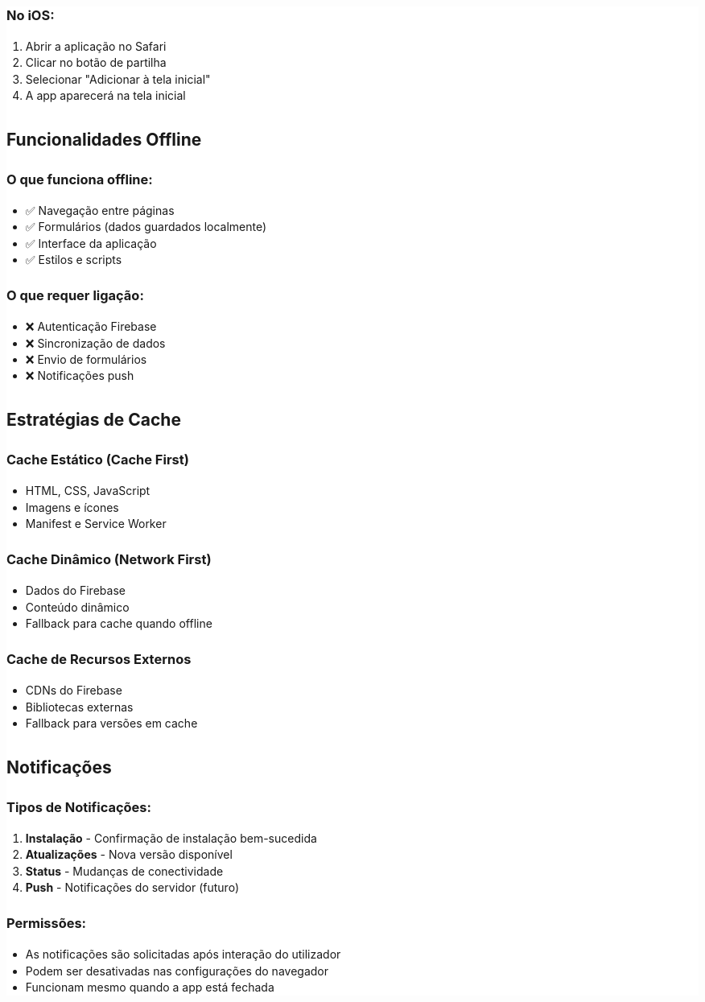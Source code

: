 ### No iOS:
1. Abrir a aplicação no Safari
2. Clicar no botão de partilha
3. Selecionar "Adicionar à tela inicial"
4. A app aparecerá na tela inicial

## Funcionalidades Offline

### O que funciona offline:
- ✅ Navegação entre páginas
- ✅ Formulários (dados guardados localmente)
- ✅ Interface da aplicação
- ✅ Estilos e scripts

### O que requer ligação:
- ❌ Autenticação Firebase
- ❌ Sincronização de dados
- ❌ Envio de formulários
- ❌ Notificações push

## Estratégias de Cache

### Cache Estático (Cache First)
- HTML, CSS, JavaScript
- Imagens e ícones
- Manifest e Service Worker

### Cache Dinâmico (Network First)
- Dados do Firebase
- Conteúdo dinâmico
- Fallback para cache quando offline

### Cache de Recursos Externos
- CDNs do Firebase
- Bibliotecas externas
- Fallback para versões em cache

## Notificações

### Tipos de Notificações:
1. **Instalação** - Confirmação de instalação bem-sucedida
2. **Atualizações** - Nova versão disponível
3. **Status** - Mudanças de conectividade
4. **Push** - Notificações do servidor (futuro)

### Permissões:
- As notificações são solicitadas após interação do utilizador
- Podem ser desativadas nas configurações do navegador
- Funcionam mesmo quando a app está fechada

